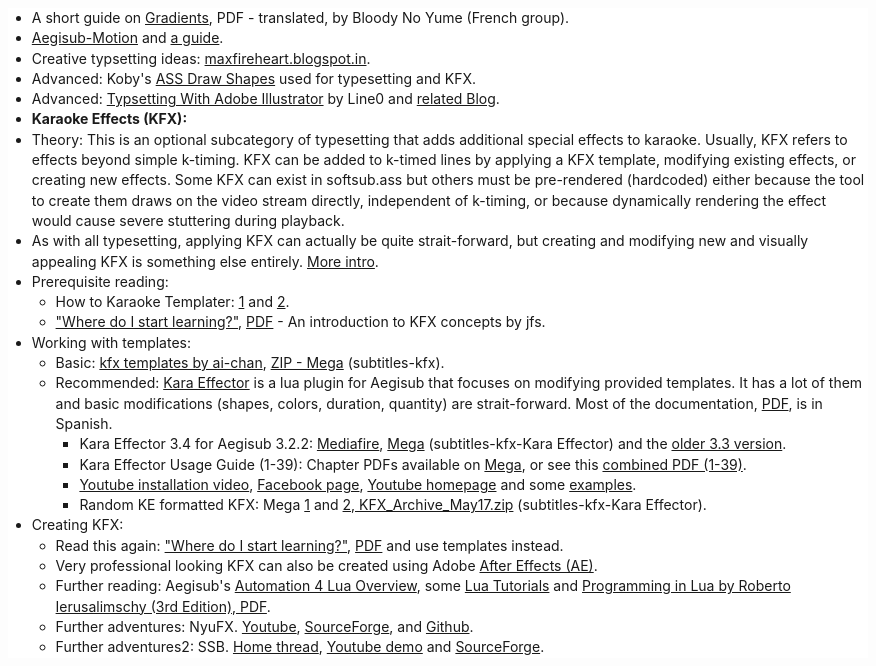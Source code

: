 * A short guide on [Gradients](//yukisubs.files.wordpress.com/2019/11/ongradiants-by-bloodynoyume.pdf), PDF - translated, by Bloody No Yume (French group).
* [Aegisub-Motion](//github.com/TypesettingTools/Aegisub-Motion) and [a guide](//github.com/TypesettingTools/Aegisub-Motion/wiki).
* Creative typsetting ideas: [maxfireheart.blogspot.in](//maxfireheart.blogspot.in).
* Advanced: Koby's [ASS Draw Shapes](//kametsu.com/topic/3090-ass-draw-shapes-for-subtitle-scripts) used for typesetting and KFX.
* Advanced: [Typsetting With Adobe Illustrator](//blog.line0.eu/typesetting-with-illustrator-and-ai2ass-part-i-the-basics) by Line0 and [related Blog](//blog.line0.eu).
* __Karaoke Effects (KFX):__
* Theory: This is an optional subcategory of typesetting that adds additional special effects to karaoke. Usually, KFX refers to effects beyond simple k-timing. KFX can be added to k-timed lines by applying a KFX template, modifying existing effects, or creating new effects. Some KFX can exist in softsub.ass but others must be pre-rendered (hardcoded) either because the tool to create them draws on the video stream directly, independent of k-timing, or because dynamically rendering the effect would cause severe stuttering during playback.
* As with all typesetting, applying KFX can actually be quite strait-forward, but creating and modifying new and visually appealing KFX is something else entirely. [More intro](//jockotan.wordpress.com/2015/08/12/the-basics-of-kfx).
* Prerequisite reading: 
  * How to Karaoke Templater: [1](http://docs.aegisub.org/manual/Karaoke_Templater_Tutorial_1) and [2](http://docs.aegisub.org/manual/Karaoke_Templater_Tutorial_2).
  * ["Where do I start learning?"](http://forum.aegisub.org/viewtopic.php?f=13&t=1566), [PDF](//yukisubs.files.wordpress.com/2017/09/aegisubforums-howtolearnmakingkaraoke-by-jfs.pdf) - An introduction to KFX concepts by jfs.
* Working with templates:
  * Basic: [kfx templates by ai-chan](http://forum.aegisub.org/viewtopic.php?f=13&t=1222), [ZIP - Mega](//mega.nz/#F!wUYwDSgA!8tx_37HUBcs9KqPhkk5FmQ) (subtitles-kfx).
  * Recommended: [Kara Effector](//github.com/KaraEffect0r/Kara_Effector) is a lua plugin for Aegisub that focuses on modifying provided templates. It has a lot of them and basic modifications (shapes, colors, duration, quantity) are strait-forward. Most of the documentation, [PDF](//yukisubs.files.wordpress.com/2017/05/kara-effector-usage-guide-1-39.pdf), is in Spanish.
     * Kara Effector 3.4 for Aegisub 3.2.2: [Mediafire](//www.mediafire.com/file/bbb2msh84v3y8d3/Kara+Effector+3.4+%5Bfv20.02.17%5D.rar), [Mega](//mega.nz/#F!wUYwDSgA!8tx_37HUBcs9KqPhkk5FmQ) (subtitles-kfx-Kara Effector) and the [older 3.3 version](//www.mediafire.com/file/s3y4c7m439l113w/Kara+Effector+3.3+%5Bfv24.06.16%5D.rar).
      * Kara Effector Usage Guide (1-39): Chapter PDFs available on [Mega](//mega.nz/#F!0lVXQKaJ!lOse3jVveeEqWQouBE0ekg), or see this [combined PDF (1-39)](//yukisubs.files.wordpress.com/2017/05/kara-effector-usage-guide-1-39.pdf).
      * [Youtube installation video](//www.youtube.com/watch?v=AC0YZq1tDDs), [Facebook page](//www.facebook.com/karaeffector), [Youtube homepage](//www.youtube.com/channel/UCcFmL4la4IT5HziLd9a_d7w) and some [examples](//www.youtube.com/channel/UCJWQDouAf2nxvHJwdYE-Iag).
      * Random KE formatted KFX: Mega [1](//mega.nz/#F!V9Um0JJL!uhcTl3v444RyE8gpqO8lHg) and [2, KFX_Archive_May17.zip](//mega.nz/#F!wUYwDSgA!8tx_37HUBcs9KqPhkk5FmQ) (subtitles-kfx-Kara Effector).
* Creating KFX:
  * Read this again: ["Where do I start learning?"](http://forum.aegisub.org/viewtopic.php?f=13&t=1566), [PDF](//yukisubs.files.wordpress.com/2017/09/aegisubforums-howtolearnmakingkaraoke-by-jfs.pdf) and use templates instead.
  * Very professional looking KFX can also be created using Adobe [After Effects (AE)](http://www.adobe.com/products/aftereffects.html).
  * Further reading: Aegisub's [Automation 4 Lua Overview](http://docs.aegisub.org/3.2/Automation/Lua/), some [Lua Tutorials](http://lua-users.org/wiki/TutorialDirectory) and [Programming in Lua by Roberto Ierusalimschy (3rd Edition),  PDF](//yukisubs.files.wordpress.com/2017/05/programming-in-lua-3ed.pdf).
  * Further adventures: NyuFX. [Youtube](//www.youtube.com/playlist?list=PL52E2DB0433C204F2), [SourceForge](//sourceforge.net/projects/nyufx), and [Github](//github.com/Youka/NyuFX).
  * Further adventures2: SSB. [Home thread](http://forum.aegisub.org/viewtopic.php?f=10&t=66095), [Youtube demo](//www.youtube.com/user/Youkakun/videos) and [SourceForge](//sourceforge.net/projects/ssbrenderer).
